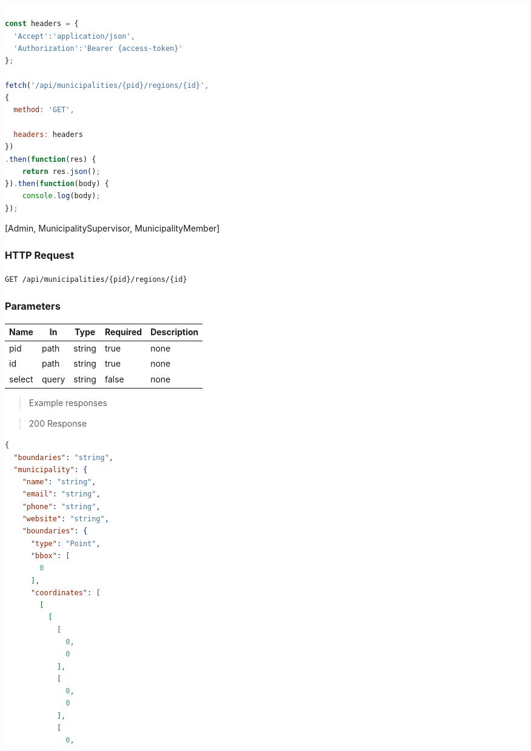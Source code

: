 ```javascript

const headers = {
  'Accept':'application/json',
  'Authorization':'Bearer {access-token}'
};

fetch('/api/municipalities/{pid}/regions/{id}',
{
  method: 'GET',

  headers: headers
})
.then(function(res) {
    return res.json();
}).then(function(body) {
    console.log(body);
});

```

<p class="policies">[Admin, MunicipalitySupervisor, MunicipalityMember]</p>

### HTTP Request

`GET /api/municipalities/{pid}/regions/{id}`

<h3 id="get__api_municipalities_{pid}_regions_{id}-parameters">Parameters</h3>

|Name|In|Type|Required|Description|
|---|---|---|---|---|
|pid|path|string|true|none|
|id|path|string|true|none|
|select|query|string|false|none|

> Example responses

> 200 Response

```json
{
  "boundaries": "string",
  "municipality": {
    "name": "string",
    "email": "string",
    "phone": "string",
    "website": "string",
    "boundaries": {
      "type": "Point",
      "bbox": [
        0
      ],
      "coordinates": [
        [
          [
            [
              0,
              0
            ],
            [
              0,
              0
            ],
            [
              0,
```